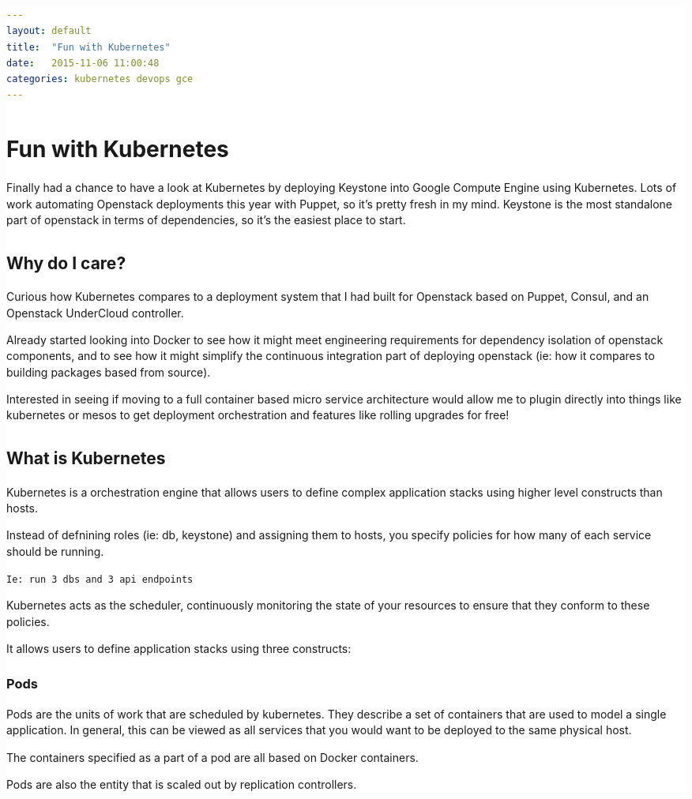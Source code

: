 ```yaml
---
layout: default
title:  "Fun with Kubernetes"
date:   2015-11-06 11:00:48
categories: kubernetes devops gce
---
```


# Fun with Kubernetes

Finally had a chance to have a look at Kubernetes by deploying Keystone into Google Compute Engine using Kubernetes. Lots of work automating Openstack deployments this year with Puppet, so it’s pretty fresh in my mind. Keystone is the most standalone part of openstack in terms of dependencies, so it’s the easiest place to start.

## Why do I care?

Curious how Kubernetes compares to a deployment system that I had built for Openstack based on Puppet, Consul, and an Openstack UnderCloud controller.

Already started looking into Docker to see how it might meet engineering requirements for dependency isolation of openstack components, and to see how it might simplify the continuous integration part of deploying openstack (ie: how it compares to building packages based from source).

Interested in seeing if moving to a full container based micro service architecture would allow me to plugin directly into things like kubernetes or mesos to get deployment orchestration and features like rolling upgrades for free!

## What is Kubernetes

Kubernetes is a orchestration engine that allows users to define complex application stacks using higher level constructs than hosts.

Instead of defnining roles (ie: db, keystone) and assigning them to hosts, you specify policies for how
many of each service should be running.

    Ie: run 3 dbs and 3 api endpoints

Kubernetes acts as the scheduler, continuously monitoring the state of your resources to ensure that they conform to these policies.

It allows users to define application stacks using three constructs:

### Pods

Pods are the units of work that are scheduled by kubernetes. They describe a set of containers that are used to model a single application. In general, this can be viewed as all services that you would want to be deployed to the same physical host.

The containers specified as a part of a pod are all based on Docker containers.

Pods are also the entity that is scaled out by replication controllers.
